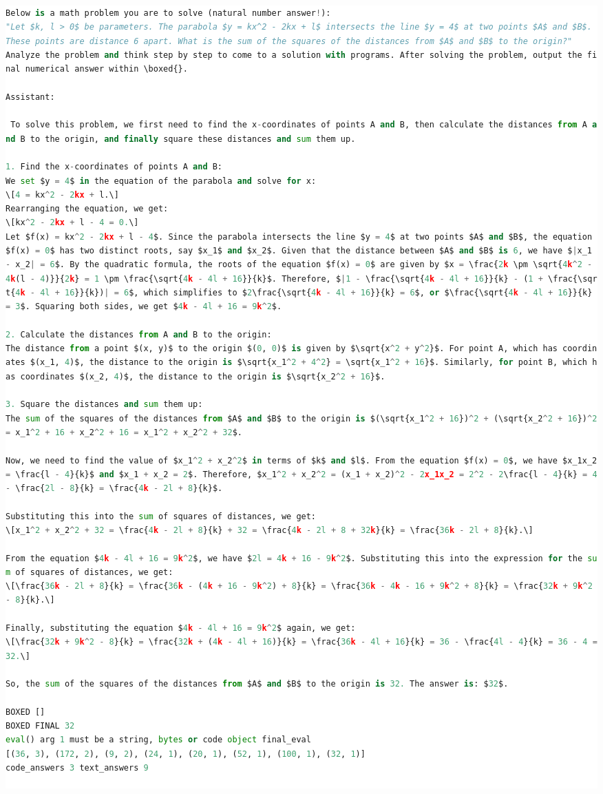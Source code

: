 ```python
Below is a math problem you are to solve (natural number answer!):
"Let $k, l > 0$ be parameters. The parabola $y = kx^2 - 2kx + l$ intersects the line $y = 4$ at two points $A$ and $B$. These points are distance 6 apart. What is the sum of the squares of the distances from $A$ and $B$ to the origin?"
Analyze the problem and think step by step to come to a solution with programs. After solving the problem, output the final numerical answer within \boxed{}.

Assistant:

 To solve this problem, we first need to find the x-coordinates of points A and B, then calculate the distances from A and B to the origin, and finally square these distances and sum them up.

1. Find the x-coordinates of points A and B:
We set $y = 4$ in the equation of the parabola and solve for x:
\[4 = kx^2 - 2kx + l.\]
Rearranging the equation, we get:
\[kx^2 - 2kx + l - 4 = 0.\]
Let $f(x) = kx^2 - 2kx + l - 4$. Since the parabola intersects the line $y = 4$ at two points $A$ and $B$, the equation $f(x) = 0$ has two distinct roots, say $x_1$ and $x_2$. Given that the distance between $A$ and $B$ is 6, we have $|x_1 - x_2| = 6$. By the quadratic formula, the roots of the equation $f(x) = 0$ are given by $x = \frac{2k \pm \sqrt{4k^2 - 4k(l - 4)}}{2k} = 1 \pm \frac{\sqrt{4k - 4l + 16}}{k}$. Therefore, $|1 - \frac{\sqrt{4k - 4l + 16}}{k} - (1 + \frac{\sqrt{4k - 4l + 16}}{k})| = 6$, which simplifies to $2\frac{\sqrt{4k - 4l + 16}}{k} = 6$, or $\frac{\sqrt{4k - 4l + 16}}{k} = 3$. Squaring both sides, we get $4k - 4l + 16 = 9k^2$.

2. Calculate the distances from A and B to the origin:
The distance from a point $(x, y)$ to the origin $(0, 0)$ is given by $\sqrt{x^2 + y^2}$. For point A, which has coordinates $(x_1, 4)$, the distance to the origin is $\sqrt{x_1^2 + 4^2} = \sqrt{x_1^2 + 16}$. Similarly, for point B, which has coordinates $(x_2, 4)$, the distance to the origin is $\sqrt{x_2^2 + 16}$.

3. Square the distances and sum them up:
The sum of the squares of the distances from $A$ and $B$ to the origin is $(\sqrt{x_1^2 + 16})^2 + (\sqrt{x_2^2 + 16})^2 = x_1^2 + 16 + x_2^2 + 16 = x_1^2 + x_2^2 + 32$.

Now, we need to find the value of $x_1^2 + x_2^2$ in terms of $k$ and $l$. From the equation $f(x) = 0$, we have $x_1x_2 = \frac{l - 4}{k}$ and $x_1 + x_2 = 2$. Therefore, $x_1^2 + x_2^2 = (x_1 + x_2)^2 - 2x_1x_2 = 2^2 - 2\frac{l - 4}{k} = 4 - \frac{2l - 8}{k} = \frac{4k - 2l + 8}{k}$.

Substituting this into the sum of squares of distances, we get:
\[x_1^2 + x_2^2 + 32 = \frac{4k - 2l + 8}{k} + 32 = \frac{4k - 2l + 8 + 32k}{k} = \frac{36k - 2l + 8}{k}.\]

From the equation $4k - 4l + 16 = 9k^2$, we have $2l = 4k + 16 - 9k^2$. Substituting this into the expression for the sum of squares of distances, we get:
\[\frac{36k - 2l + 8}{k} = \frac{36k - (4k + 16 - 9k^2) + 8}{k} = \frac{36k - 4k - 16 + 9k^2 + 8}{k} = \frac{32k + 9k^2 - 8}{k}.\]

Finally, substituting the equation $4k - 4l + 16 = 9k^2$ again, we get:
\[\frac{32k + 9k^2 - 8}{k} = \frac{32k + (4k - 4l + 16)}{k} = \frac{36k - 4l + 16}{k} = 36 - \frac{4l - 4}{k} = 36 - 4 = 32.\]

So, the sum of the squares of the distances from $A$ and $B$ to the origin is 32. The answer is: $32$.

BOXED []
BOXED FINAL 32
eval() arg 1 must be a string, bytes or code object final_eval
[(36, 3), (172, 2), (9, 2), (24, 1), (20, 1), (52, 1), (100, 1), (32, 1)]
code_answers 3 text_answers 9



```
